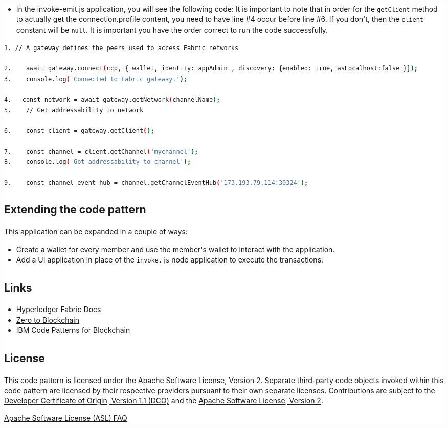 * In the invoke-emit.js application, you will see the following code:
It is important to note that in order for the `getClient` method to actually get the connection.profile content, you need to have line #4 occur before line #6.  If you don't, then the `client` constant will be `null`.  It is important you have the order correct to run the code successfully.

```bash
1. // A gateway defines the peers used to access Fabric networks
    
2.    await gateway.connect(ccp, { wallet, identity: appAdmin , discovery: {enabled: true, asLocalhost:false }});
3.    console.log('Connected to Fabric gateway.');

4.   const network = await gateway.getNetwork(channelName);
5.    // Get addressability to network

6.    const client = gateway.getClient();
    
7.    const channel = client.getChannel('mychannel');
8.    console.log('Got addressability to channel');
    
9.    const channel_event_hub = channel.getChannelEventHub('173.193.79.114:30324');
```

## Extending the code pattern
This application can be expanded in a couple of ways:
* Create a wallet for every member and use the member's wallet to interact with the application.
* Add a UI application in place of the `invoke.js` node application to execute the transactions.


## Links
* [Hyperledger Fabric Docs](http://hyperledger-fabric.readthedocs.io/en/latest/)
* [Zero to Blockchain](https://www.redbooks.ibm.com/Redbooks.nsf/RedbookAbstracts/crse0401.html?Open)
* [IBM Code Patterns for Blockchain](https://developer.ibm.com/patterns/category/blockchain/)

## License
This code pattern is licensed under the Apache Software License, Version 2. Separate third-party code objects invoked within this code pattern are licensed by their respective providers pursuant to their own separate licenses. Contributions are subject to the [Developer Certificate of Origin, Version 1.1 (DCO)](https://developercertificate.org/) and the [Apache Software License, Version 2](https://www.apache.org/licenses/LICENSE-2.0.txt).

[Apache Software License (ASL) FAQ](https://www.apache.org/foundation/license-faq.html#WhatDoesItMEAN)

